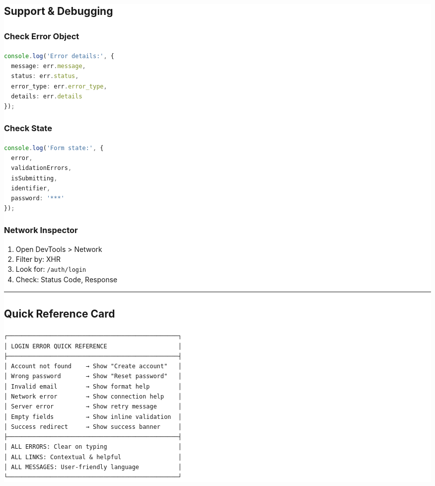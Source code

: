 
## Support & Debugging

### Check Error Object
```typescript
console.log('Error details:', {
  message: err.message,
  status: err.status,
  error_type: err.error_type,
  details: err.details
});
```

### Check State
```typescript
console.log('Form state:', {
  error,
  validationErrors,
  isSubmitting,
  identifier,
  password: '***'
});
```

### Network Inspector
1. Open DevTools > Network
2. Filter by: XHR
3. Look for: `/auth/login`
4. Check: Status Code, Response

---

## Quick Reference Card

```
┌────────────────────────────────────────────────┐
│ LOGIN ERROR QUICK REFERENCE                    │
├────────────────────────────────────────────────┤
│ Account not found    → Show "Create account"   │
│ Wrong password       → Show "Reset password"   │
│ Invalid email        → Show format help        │
│ Network error        → Show connection help    │
│ Server error         → Show retry message      │
│ Empty fields         → Show inline validation  │
│ Success redirect     → Show success banner     │
├────────────────────────────────────────────────┤
│ ALL ERRORS: Clear on typing                    │
│ ALL LINKS: Contextual & helpful                │
│ ALL MESSAGES: User-friendly language           │
└────────────────────────────────────────────────┘
```

